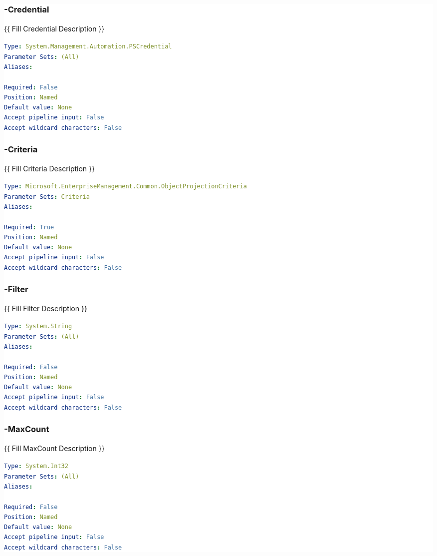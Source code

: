 ### -Credential
{{ Fill Credential Description }}

```yaml
Type: System.Management.Automation.PSCredential
Parameter Sets: (All)
Aliases:

Required: False
Position: Named
Default value: None
Accept pipeline input: False
Accept wildcard characters: False
```

### -Criteria
{{ Fill Criteria Description }}

```yaml
Type: Microsoft.EnterpriseManagement.Common.ObjectProjectionCriteria
Parameter Sets: Criteria
Aliases:

Required: True
Position: Named
Default value: None
Accept pipeline input: False
Accept wildcard characters: False
```

### -Filter
{{ Fill Filter Description }}

```yaml
Type: System.String
Parameter Sets: (All)
Aliases:

Required: False
Position: Named
Default value: None
Accept pipeline input: False
Accept wildcard characters: False
```

### -MaxCount
{{ Fill MaxCount Description }}

```yaml
Type: System.Int32
Parameter Sets: (All)
Aliases:

Required: False
Position: Named
Default value: None
Accept pipeline input: False
Accept wildcard characters: False
```
